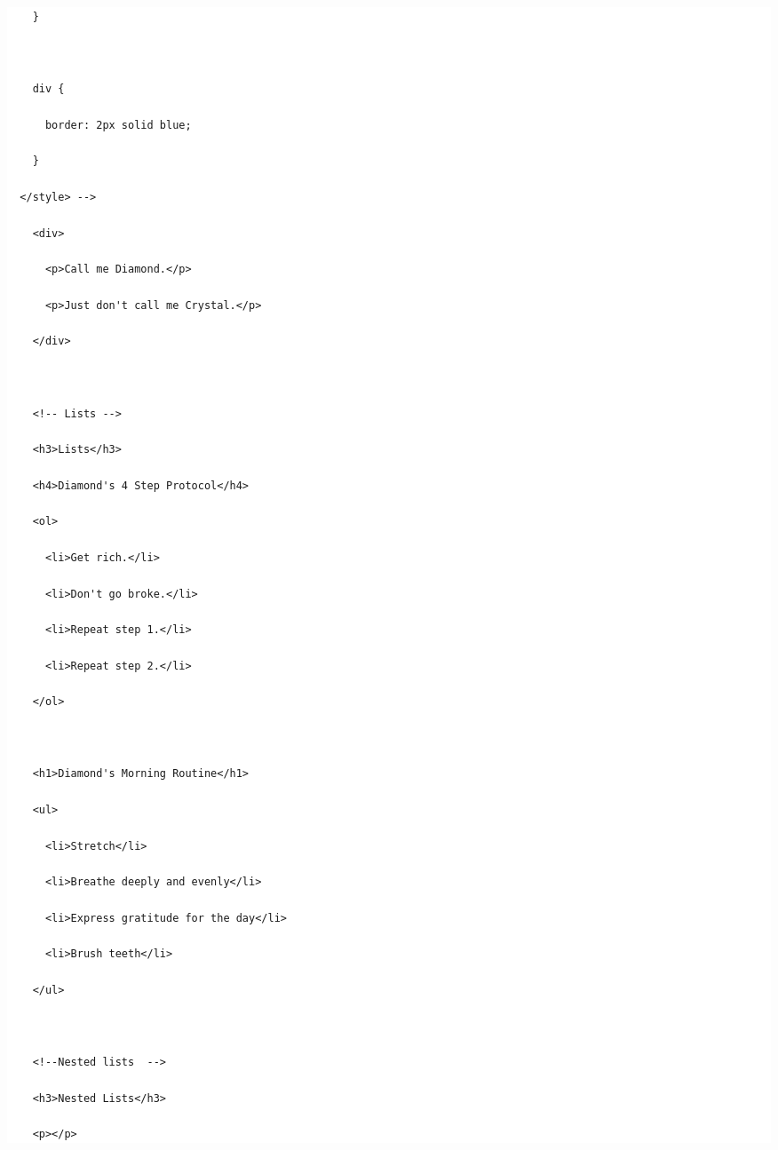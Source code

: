 ```
    }

  

    div {

      border: 2px solid blue;

    }

  </style> -->

    <div>

      <p>Call me Diamond.</p>

      <p>Just don't call me Crystal.</p>

    </div>

  

    <!-- Lists -->

    <h3>Lists</h3>

    <h4>Diamond's 4 Step Protocol</h4>

    <ol>

      <li>Get rich.</li>

      <li>Don't go broke.</li>

      <li>Repeat step 1.</li>

      <li>Repeat step 2.</li>

    </ol>

  

    <h1>Diamond's Morning Routine</h1>

    <ul>

      <li>Stretch</li>

      <li>Breathe deeply and evenly</li>

      <li>Express gratitude for the day</li>

      <li>Brush teeth</li>

    </ul>

  

    <!--Nested lists  -->

    <h3>Nested Lists</h3>

    <p></p>
```